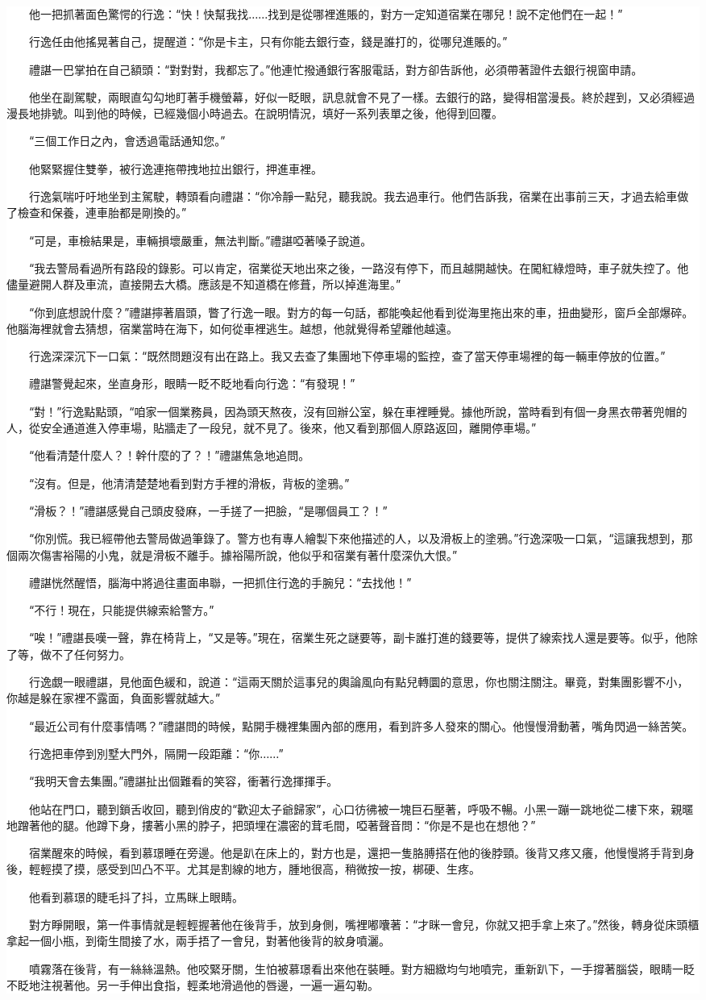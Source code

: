 　　他一把抓著面色驚愕的行逸：“快！快幫我找……找到是從哪裡進賬的，對方一定知道宿業在哪兒！說不定他們在一起！”

　　行逸任由他搖晃著自己，提醒道：“你是卡主，只有你能去銀行查，錢是誰打的，從哪兒進賬的。”

　　禮諶一巴掌拍在自己額頭：“對對對，我都忘了。”他連忙撥通銀行客服電話，對方卻告訴他，必須帶著證件去銀行視窗申請。

　　他坐在副駕駛，兩眼直勾勾地盯著手機螢幕，好似一眨眼，訊息就會不見了一樣。去銀行的路，變得相當漫長。終於趕到，又必須經過漫長地排號。叫到他的時候，已經幾個小時過去。在說明情況，填好一系列表單之後，他得到回覆。

　　“三個工作日之內，會透過電話通知您。”

　　他緊緊握住雙拳，被行逸連拖帶拽地拉出銀行，押進車裡。

　　行逸氣喘吁吁地坐到主駕駛，轉頭看向禮諶：“你冷靜一點兒，聽我說。我去過車行。他們告訴我，宿業在出事前三天，才過去給車做了檢查和保養，連車胎都是剛換的。”

　　“可是，車檢結果是，車輛損壞嚴重，無法判斷。”禮諶啞著嗓子說道。

　　“我去警局看過所有路段的錄影。可以肯定，宿業從天地出來之後，一路沒有停下，而且越開越快。在闖紅綠燈時，車子就失控了。他儘量避開人群及車流，直接開去大橋。應該是不知道橋在修葺，所以掉進海里。”

　　“你到底想說什麼？”禮諶擰著眉頭，瞥了行逸一眼。對方的每一句話，都能喚起他看到從海里拖出來的車，扭曲變形，窗戶全部爆碎。他腦海裡就會去猜想，宿業當時在海下，如何從車裡逃生。越想，他就覺得希望離他越遠。

　　行逸深深沉下一口氣：“既然問題沒有出在路上。我又去查了集團地下停車場的監控，查了當天停車場裡的每一輛車停放的位置。”

　　禮諶警覺起來，坐直身形，眼睛一眨不眨地看向行逸：“有發現！”

　　“對！”行逸點點頭，“咱家一個業務員，因為頭天熬夜，沒有回辦公室，躲在車裡睡覺。據他所說，當時看到有個一身黑衣帶著兜帽的人，從安全通道進入停車場，貼牆走了一段兒，就不見了。後來，他又看到那個人原路返回，離開停車場。”

　　“他看清楚什麼人？！幹什麼的了？！”禮諶焦急地追問。

　　“沒有。但是，他清清楚楚地看到對方手裡的滑板，背板的塗鴉。”

　　“滑板？！”禮諶感覺自己頭皮發麻，一手搓了一把臉，“是哪個員工？！”

　　“你別慌。我已經帶他去警局做過筆錄了。警方也有專人繪製下來他描述的人，以及滑板上的塗鴉。”行逸深吸一口氣，“這讓我想到，那個兩次傷害裕陽的小鬼，就是滑板不離手。據裕陽所說，他似乎和宿業有著什麼深仇大恨。”

　　禮諶恍然醒悟，腦海中將過往畫面串聯，一把抓住行逸的手腕兒：“去找他！”

　　“不行！現在，只能提供線索給警方。”

　　“唉！”禮諶長嘆一聲，靠在椅背上，“又是等。”現在，宿業生死之謎要等，副卡誰打進的錢要等，提供了線索找人還是要等。似乎，他除了等，做不了任何努力。

　　行逸覷一眼禮諶，見他面色緩和，說道：“這兩天關於這事兒的輿論風向有點兒轉圜的意思，你也關注關注。畢竟，對集團影響不小，你越是躲在家裡不露面，負面影響就越大。”

　　“最近公司有什麼事情嗎？”禮諶問的時候，點開手機裡集團內部的應用，看到許多人發來的關心。他慢慢滑動著，嘴角閃過一絲苦笑。

　　行逸把車停到別墅大門外，隔開一段距離：“你……”

　　“我明天會去集團。”禮諶扯出個難看的笑容，衝著行逸揮揮手。

　　他站在門口，聽到鎖舌收回，聽到俏皮的“歡迎太子爺歸家”，心口彷彿被一塊巨石壓著，呼吸不暢。小黑一蹦一跳地從二樓下來，親暱地蹭著他的腿。他蹲下身，摟著小黑的脖子，把頭埋在濃密的茸毛間，啞著聲音問：“你是不是也在想他？”

　　宿業醒來的時候，看到慕璟睡在旁邊。他是趴在床上的，對方也是，還把一隻胳膊搭在他的後脖頸。後背又疼又癢，他慢慢將手背到身後，輕輕摸了摸，感受到凹凸不平。尤其是割線的地方，腫地很高，稍微按一按，梆硬、生疼。

　　他看到慕璟的睫毛抖了抖，立馬眯上眼睛。

　　對方睜開眼，第一件事情就是輕輕握著他在後背手，放到身側，嘴裡嘟囔著：“才眯一會兒，你就又把手拿上來了。”然後，轉身從床頭櫃拿起一個小瓶，到衛生間接了水，兩手捂了一會兒，對著他後背的紋身噴灑。

　　噴霧落在後背，有一絲絲溫熱。他咬緊牙關，生怕被慕璟看出來他在裝睡。對方細緻均勻地噴完，重新趴下，一手撐著腦袋，眼睛一眨不眨地注視著他。另一手伸出食指，輕柔地滑過他的唇邊，一遍一遍勾勒。
